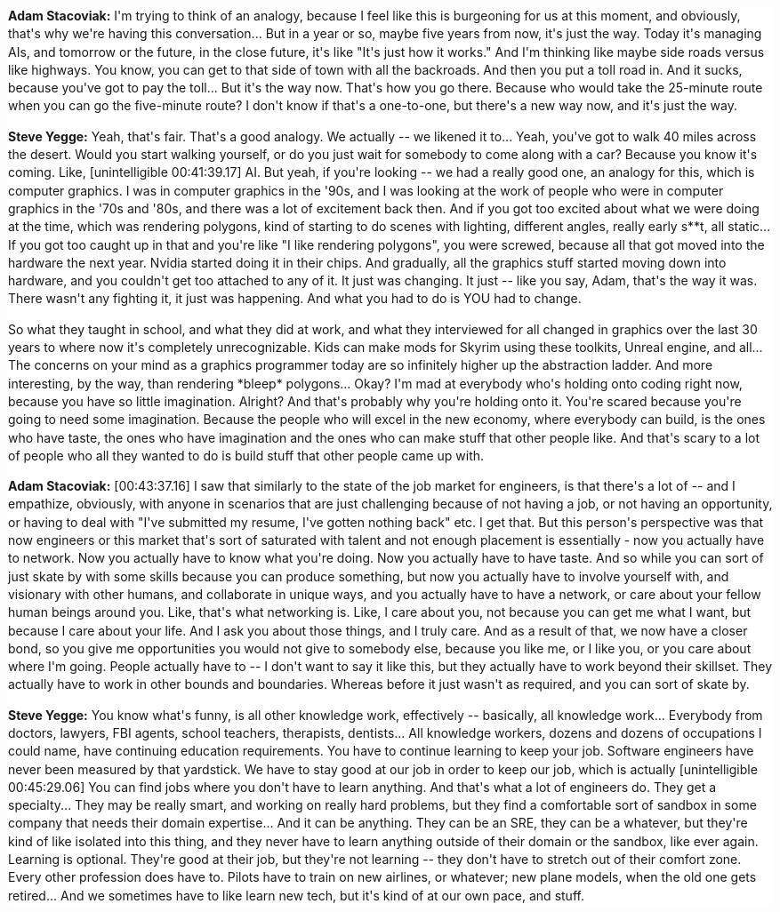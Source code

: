 **Adam Stacoviak:** I'm trying to think of an analogy, because I feel like this is burgeoning for us at this moment, and obviously, that's why we're having this conversation... But in a year or so, maybe five years from now, it's just the way. Today it's managing AIs, and tomorrow or the future, in the close future, it's like "It's just how it works." And I'm thinking like maybe side roads versus like highways. You know, you can get to that side of town with all the backroads. And then you put a toll road in. And it sucks, because you've got to pay the toll... But it's the way now. That's how you go there. Because who would take the 25-minute route when you can go the five-minute route? I don't know if that's a one-to-one, but there's a new way now, and it's just the way.

**Steve Yegge:** Yeah, that's fair. That's a good analogy. We actually -- we likened it to... Yeah, you've got to walk 40 miles across the desert. Would you start walking yourself, or do you just wait for somebody to come along with a car? Because you know it's coming. Like, \[unintelligible 00:41:39.17\] AI. But yeah, if you're looking -- we had a really good one, an analogy for this, which is computer graphics. I was in computer graphics in the '90s, and I was looking at the work of people who were in computer graphics in the '70s and '80s, and there was a lot of excitement back then. And if you got too excited about what we were doing at the time, which was rendering polygons, kind of starting to do scenes with lighting, different angles, really early s\*\*t, all static... If you got too caught up in that and you're like "I like rendering polygons", you were screwed, because all that got moved into the hardware the next year. Nvidia started doing it in their chips. And gradually, all the graphics stuff started moving down into hardware, and you couldn't get too attached to any of it. It just was changing. It just -- like you say, Adam, that's the way it was. There wasn't any fighting it, it just was happening. And what you had to do is YOU had to change.

So what they taught in school, and what they did at work, and what they interviewed for all changed in graphics over the last 30 years to where now it's completely unrecognizable. Kids can make mods for Skyrim using these toolkits, Unreal engine, and all... The concerns on your mind as a graphics programmer today are so infinitely higher up the abstraction ladder. And more interesting, by the way, than rendering \*bleep\* polygons... Okay? I'm mad at everybody who's holding onto coding right now, because you have so little imagination. Alright? And that's probably why you're holding onto it. You're scared because you're going to need some imagination. Because the people who will excel in the new economy, where everybody can build, is the ones who have taste, the ones who have imagination and the ones who can make stuff that other people like. And that's scary to a lot of people who all they wanted to do is build stuff that other people came up with.

**Adam Stacoviak:** \[00:43:37.16\] I saw that similarly to the state of the job market for engineers, is that there's a lot of -- and I empathize, obviously, with anyone in scenarios that are just challenging because of not having a job, or not having an opportunity, or having to deal with "I've submitted my resume, I've gotten nothing back" etc. I get that. But this person's perspective was that now engineers or this market that's sort of saturated with talent and not enough placement is essentially - now you actually have to network. Now you actually have to know what you're doing. Now you actually have to have taste. And so while you can sort of just skate by with some skills because you can produce something, but now you actually have to involve yourself with, and visionary with other humans, and collaborate in unique ways, and you actually have to have a network, or care about your fellow human beings around you. Like, that's what networking is. Like, I care about you, not because you can get me what I want, but because I care about your life. And I ask you about those things, and I truly care. And as a result of that, we now have a closer bond, so you give me opportunities you would not give to somebody else, because you like me, or I like you, or you care about where I'm going. People actually have to -- I don't want to say it like this, but they actually have to work beyond their skillset. They actually have to work in other bounds and boundaries. Whereas before it just wasn't as required, and you can sort of skate by.

**Steve Yegge:** You know what's funny, is all other knowledge work, effectively -- basically, all knowledge work... Everybody from doctors, lawyers, FBI agents, school teachers, therapists, dentists... All knowledge workers, dozens and dozens of occupations I could name, have continuing education requirements. You have to continue learning to keep your job. Software engineers have never been measured by that yardstick. We have to stay good at our job in order to keep our job, which is actually \[unintelligible 00:45:29.06\] You can find jobs where you don't have to learn anything. And that's what a lot of engineers do. They get a specialty... They may be really smart, and working on really hard problems, but they find a comfortable sort of sandbox in some company that needs their domain expertise... And it can be anything. They can be an SRE, they can be a whatever, but they're kind of like isolated into this thing, and they never have to learn anything outside of their domain or the sandbox, like ever again. Learning is optional. They're good at their job, but they're not learning -- they don't have to stretch out of their comfort zone. Every other profession does have to. Pilots have to train on new airlines, or whatever; new plane models, when the old one gets retired... And we sometimes have to like learn new tech, but it's kind of at our own pace, and stuff.
